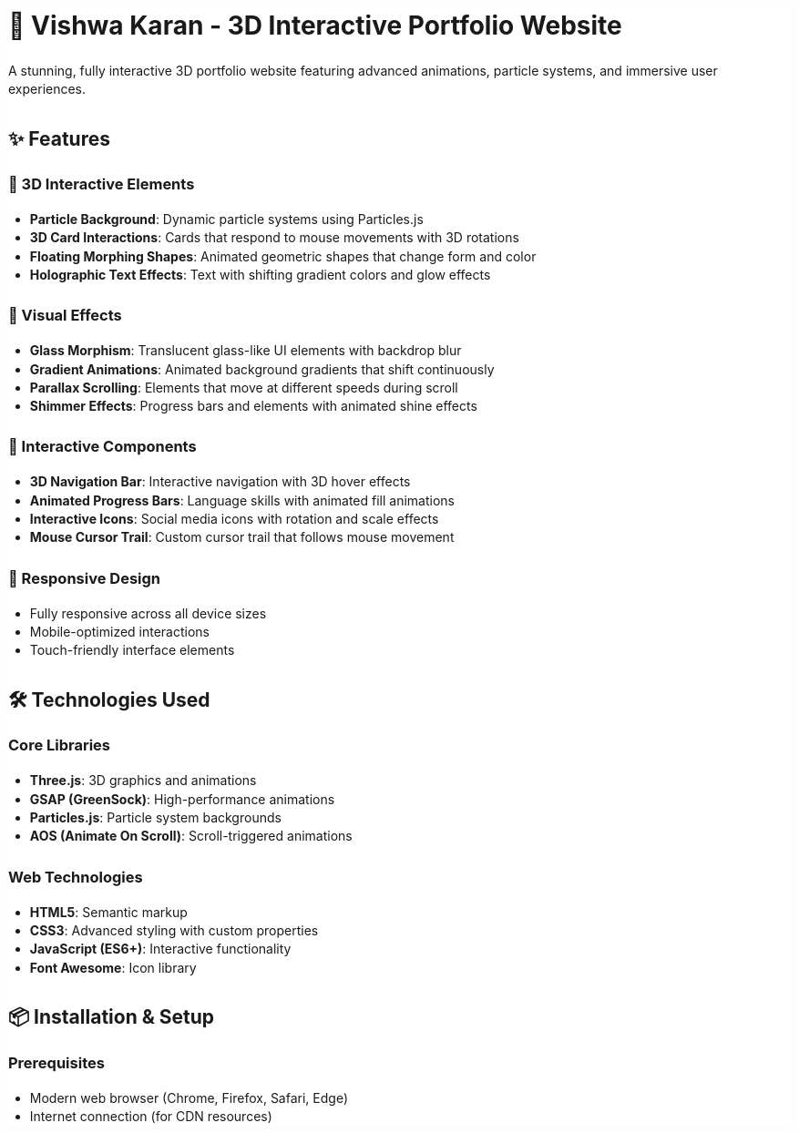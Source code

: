 # 🚀 Vishwa Karan - 3D Interactive Portfolio Website

A stunning, fully interactive 3D portfolio website featuring advanced animations, particle systems, and immersive user experiences.

## ✨ Features

### 🎯 3D Interactive Elements
- **Particle Background**: Dynamic particle systems using Particles.js
- **3D Card Interactions**: Cards that respond to mouse movements with 3D rotations
- **Floating Morphing Shapes**: Animated geometric shapes that change form and color
- **Holographic Text Effects**: Text with shifting gradient colors and glow effects

### 🎨 Visual Effects
- **Glass Morphism**: Translucent glass-like UI elements with backdrop blur
- **Gradient Animations**: Animated background gradients that shift continuously
- **Parallax Scrolling**: Elements that move at different speeds during scroll
- **Shimmer Effects**: Progress bars and elements with animated shine effects

### 🔧 Interactive Components
- **3D Navigation Bar**: Interactive navigation with 3D hover effects
- **Animated Progress Bars**: Language skills with animated fill animations
- **Interactive Icons**: Social media icons with rotation and scale effects
- **Mouse Cursor Trail**: Custom cursor trail that follows mouse movement

### 📱 Responsive Design
- Fully responsive across all device sizes
- Mobile-optimized interactions
- Touch-friendly interface elements

## 🛠️ Technologies Used

### Core Libraries
- **Three.js**: 3D graphics and animations
- **GSAP (GreenSock)**: High-performance animations
- **Particles.js**: Particle system backgrounds
- **AOS (Animate On Scroll)**: Scroll-triggered animations

### Web Technologies
- **HTML5**: Semantic markup
- **CSS3**: Advanced styling with custom properties
- **JavaScript (ES6+)**: Interactive functionality
- **Font Awesome**: Icon library

## 📦 Installation & Setup

### Prerequisites
- Modern web browser (Chrome, Firefox, Safari, Edge)
- Internet connection (for CDN resources)
